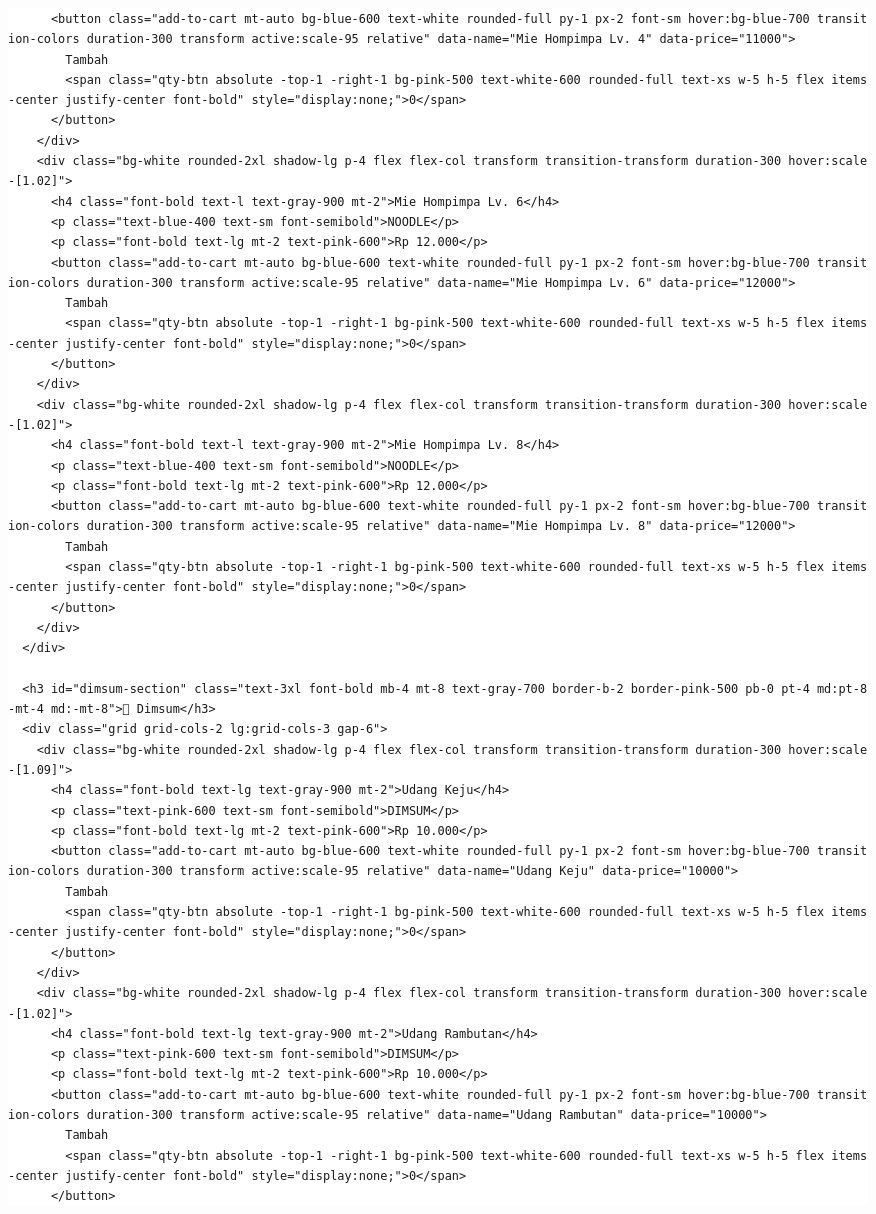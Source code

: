           <button class="add-to-cart mt-auto bg-blue-600 text-white rounded-full py-1 px-2 font-sm hover:bg-blue-700 transition-colors duration-300 transform active:scale-95 relative" data-name="Mie Hompimpa Lv. 4" data-price="11000">
            Tambah
            <span class="qty-btn absolute -top-1 -right-1 bg-pink-500 text-white-600 rounded-full text-xs w-5 h-5 flex items-center justify-center font-bold" style="display:none;">0</span>
          </button>
        </div>
        <div class="bg-white rounded-2xl shadow-lg p-4 flex flex-col transform transition-transform duration-300 hover:scale-[1.02]">
          <h4 class="font-bold text-l text-gray-900 mt-2">Mie Hompimpa Lv. 6</h4>
          <p class="text-blue-400 text-sm font-semibold">NOODLE</p>
          <p class="font-bold text-lg mt-2 text-pink-600">Rp 12.000</p>
          <button class="add-to-cart mt-auto bg-blue-600 text-white rounded-full py-1 px-2 font-sm hover:bg-blue-700 transition-colors duration-300 transform active:scale-95 relative" data-name="Mie Hompimpa Lv. 6" data-price="12000">
            Tambah
            <span class="qty-btn absolute -top-1 -right-1 bg-pink-500 text-white-600 rounded-full text-xs w-5 h-5 flex items-center justify-center font-bold" style="display:none;">0</span>
          </button>
        </div>
        <div class="bg-white rounded-2xl shadow-lg p-4 flex flex-col transform transition-transform duration-300 hover:scale-[1.02]">
          <h4 class="font-bold text-l text-gray-900 mt-2">Mie Hompimpa Lv. 8</h4>
          <p class="text-blue-400 text-sm font-semibold">NOODLE</p>
          <p class="font-bold text-lg mt-2 text-pink-600">Rp 12.000</p>
          <button class="add-to-cart mt-auto bg-blue-600 text-white rounded-full py-1 px-2 font-sm hover:bg-blue-700 transition-colors duration-300 transform active:scale-95 relative" data-name="Mie Hompimpa Lv. 8" data-price="12000">
            Tambah
            <span class="qty-btn absolute -top-1 -right-1 bg-pink-500 text-white-600 rounded-full text-xs w-5 h-5 flex items-center justify-center font-bold" style="display:none;">0</span>
          </button>
        </div>
      </div>
      
      <h3 id="dimsum-section" class="text-3xl font-bold mb-4 mt-8 text-gray-700 border-b-2 border-pink-500 pb-0 pt-4 md:pt-8 -mt-4 md:-mt-8">🥟 Dimsum</h3>
      <div class="grid grid-cols-2 lg:grid-cols-3 gap-6">
        <div class="bg-white rounded-2xl shadow-lg p-4 flex flex-col transform transition-transform duration-300 hover:scale-[1.09]">
          <h4 class="font-bold text-lg text-gray-900 mt-2">Udang Keju</h4>
          <p class="text-pink-600 text-sm font-semibold">DIMSUM</p>
          <p class="font-bold text-lg mt-2 text-pink-600">Rp 10.000</p>
          <button class="add-to-cart mt-auto bg-blue-600 text-white rounded-full py-1 px-2 font-sm hover:bg-blue-700 transition-colors duration-300 transform active:scale-95 relative" data-name="Udang Keju" data-price="10000">
            Tambah
            <span class="qty-btn absolute -top-1 -right-1 bg-pink-500 text-white-600 rounded-full text-xs w-5 h-5 flex items-center justify-center font-bold" style="display:none;">0</span>
          </button>
        </div>
        <div class="bg-white rounded-2xl shadow-lg p-4 flex flex-col transform transition-transform duration-300 hover:scale-[1.02]">
          <h4 class="font-bold text-lg text-gray-900 mt-2">Udang Rambutan</h4>
          <p class="text-pink-600 text-sm font-semibold">DIMSUM</p>
          <p class="font-bold text-lg mt-2 text-pink-600">Rp 10.000</p>
          <button class="add-to-cart mt-auto bg-blue-600 text-white rounded-full py-1 px-2 font-sm hover:bg-blue-700 transition-colors duration-300 transform active:scale-95 relative" data-name="Udang Rambutan" data-price="10000">
            Tambah
            <span class="qty-btn absolute -top-1 -right-1 bg-pink-500 text-white-600 rounded-full text-xs w-5 h-5 flex items-center justify-center font-bold" style="display:none;">0</span>
          </button>